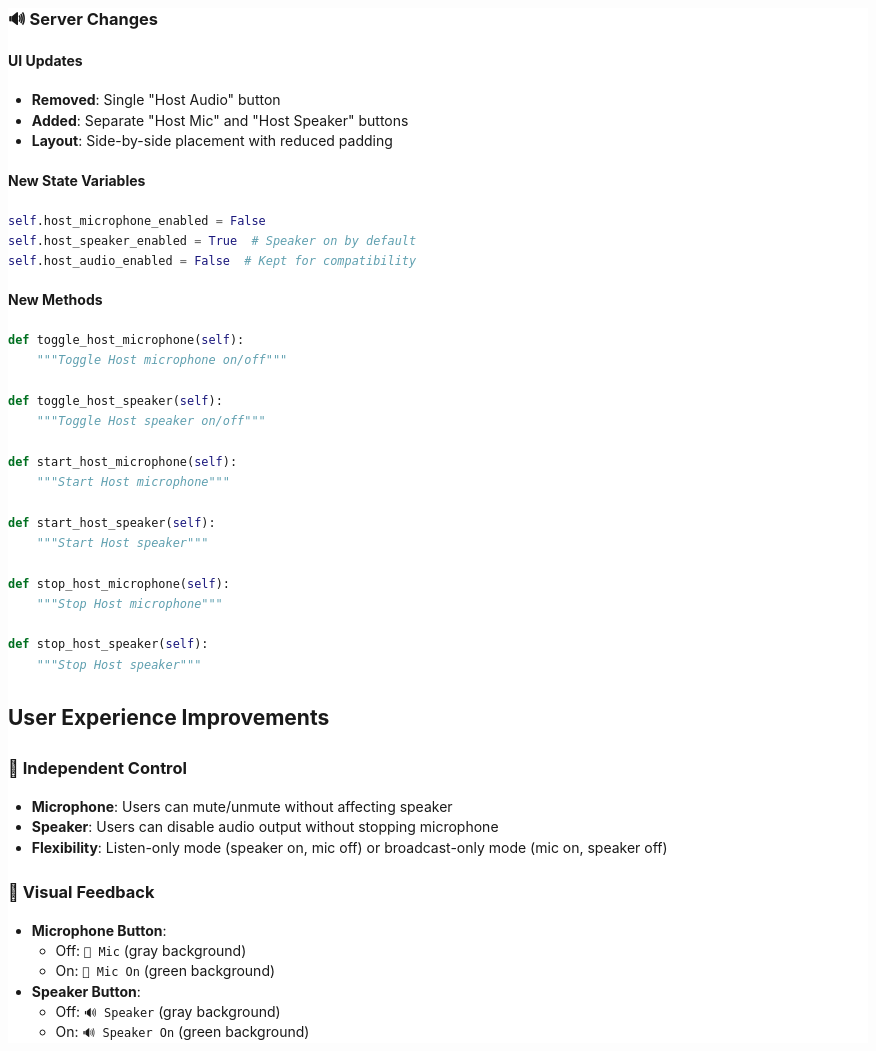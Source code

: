 ### 🔊 **Server Changes**

#### **UI Updates**

- **Removed**: Single "Host Audio" button
- **Added**: Separate "Host Mic" and "Host Speaker" buttons
- **Layout**: Side-by-side placement with reduced padding

#### **New State Variables**

```python
self.host_microphone_enabled = False
self.host_speaker_enabled = True  # Speaker on by default
self.host_audio_enabled = False  # Kept for compatibility
```

#### **New Methods**

```python
def toggle_host_microphone(self):
    """Toggle Host microphone on/off"""

def toggle_host_speaker(self):
    """Toggle Host speaker on/off"""

def start_host_microphone(self):
    """Start Host microphone"""

def start_host_speaker(self):
    """Start Host speaker"""

def stop_host_microphone(self):
    """Stop Host microphone"""

def stop_host_speaker(self):
    """Stop Host speaker"""
```

## User Experience Improvements

### 🎯 **Independent Control**

- **Microphone**: Users can mute/unmute without affecting speaker
- **Speaker**: Users can disable audio output without stopping microphone
- **Flexibility**: Listen-only mode (speaker on, mic off) or broadcast-only mode (mic on, speaker off)

### 🎨 **Visual Feedback**

- **Microphone Button**:
  - Off: `🎤 Mic` (gray background)
  - On: `🎤 Mic On` (green background)
- **Speaker Button**:
  - Off: `🔊 Speaker` (gray background)
  - On: `🔊 Speaker On` (green background)
